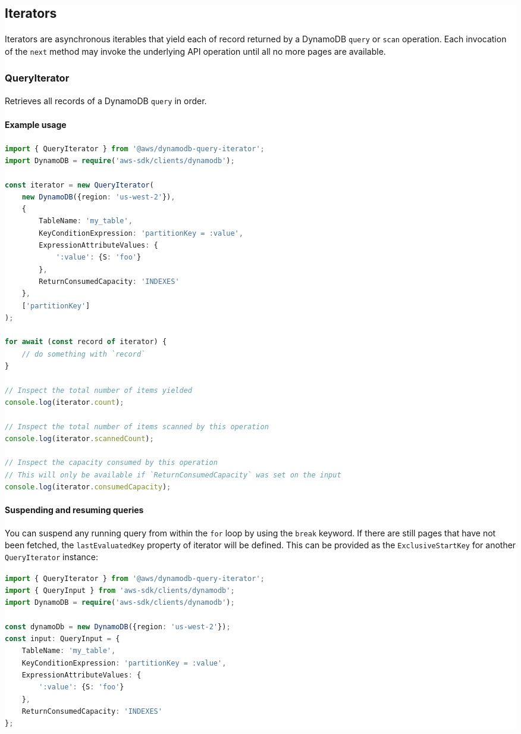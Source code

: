 ## Iterators

Iterators are asynchronous iterables that yield each of record returned by a 
DynamoDB `query` or `scan` operation. Each invocation of the `next` method may
invoke the underlying API operation until all no more pages are available.

### QueryIterator

Retrieves all records of a DynamoDB `query` in order.

#### Example usage

```typescript
import { QueryIterator } from '@aws/dynamodb-query-iterator';
import DynamoDB = require('aws-sdk/clients/dynamodb');

const iterator = new QueryIterator(
    new DynamoDB({region: 'us-west-2'}),
    {
        TableName: 'my_table',
        KeyConditionExpression: 'partitionKey = :value',
        ExpressionAttributeValues: {
            ':value': {S: 'foo'}
        },
        ReturnConsumedCapacity: 'INDEXES'
    },
    ['partitionKey']
);

for await (const record of iterator) {
    // do something with `record`
}

// Inspect the total number of items yielded
console.log(iterator.count);

// Inspect the total number of items scanned by this operation
console.log(iterator.scannedCount);

// Inspect the capacity consumed by this operation 
// This will only be available if `ReturnConsumedCapacity` was set on the input
console.log(iterator.consumedCapacity);
```

#### Suspending and resuming queries

You can suspend any running query from within the `for` loop by using the 
`break` keyword. If there are still pages that have not been fetched, the 
`lastEvaluatedKey` property of iterator will be defined. This can be provided 
as the `ExclusiveStartKey` for another `QueryIterator` instance:

```typescript
import { QueryIterator } from '@aws/dynamodb-query-iterator';
import { QueryInput } from 'aws-sdk/clients/dynamodb';
import DynamoDB = require('aws-sdk/clients/dynamodb');

const dynamoDb = new DynamoDB({region: 'us-west-2'});
const input: QueryInput = {
    TableName: 'my_table',
    KeyConditionExpression: 'partitionKey = :value',
    ExpressionAttributeValues: {
        ':value': {S: 'foo'}
    },
    ReturnConsumedCapacity: 'INDEXES'
};
```